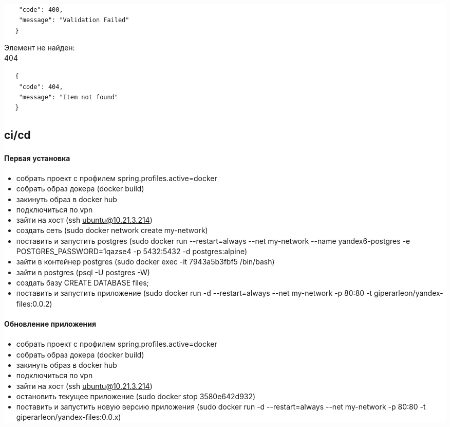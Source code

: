 ```
    "code": 400,
    "message": "Validation Failed"
   }
```
Элемент не найден:<br />
404
```
   {
    "code": 404,
    "message": "Item not found"
   }
```
## ci/cd
#### Первая установка
* собрать проект с профилем spring.profiles.active=docker
* собрать образ докера (docker build)
* закинуть образ в docker hub
* подключиться по vpn
* зайти на хост (ssh ubuntu@10.21.3.214)
* создать сеть (sudo docker network create my-network)
* поставить и запустить postgres (sudo docker run --restart=always --net my-network --name yandex6-postgres -e POSTGRES_PASSWORD=1qazse4 -p 5432:5432 -d postgres:alpine)
* зайти в контейнер postgres (sudo docker exec -it 7943a5b3fbf5 /bin/bash)
* зайти в postgres (psql -U postgres -W)
* создать базу CREATE DATABASE files;
* поставить и запустить приложение (sudo docker run -d --restart=always --net my-network -p 80:80 -t giperarleon/yandex-files:0.0.2)
#### Обновление приложения
* собрать проект с профилем spring.profiles.active=docker
* собрать образ докера (docker build)
* закинуть образ в docker hub
* подключиться по vpn
* зайти на хост (ssh ubuntu@10.21.3.214)
* остановить текущее приложение (sudo docker stop 3580e642d932)
* поставить и запустить новую версию приложения (sudo docker run -d --restart=always --net my-network -p 80:80 -t giperarleon/yandex-files:0.0.x)